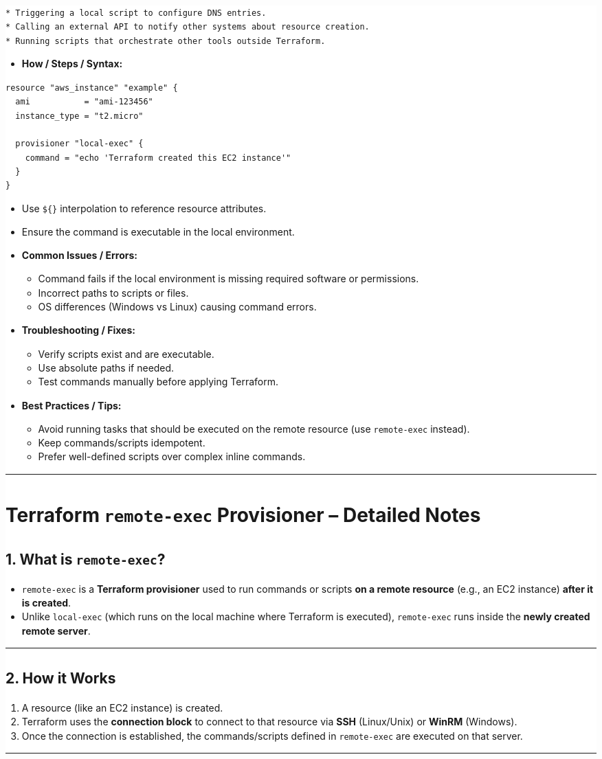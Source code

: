     * Triggering a local script to configure DNS entries.
    * Calling an external API to notify other systems about resource creation.
    * Running scripts that orchestrate other tools outside Terraform.
* **How / Steps / Syntax:**

```hcl
resource "aws_instance" "example" {
  ami           = "ami-123456"
  instance_type = "t2.micro"

  provisioner "local-exec" {
    command = "echo 'Terraform created this EC2 instance'"
  }
}
```

* Use `${}` interpolation to reference resource attributes.
* Ensure the command is executable in the local environment.
* **Common Issues / Errors:**

  * Command fails if the local environment is missing required software or permissions.
  * Incorrect paths to scripts or files.
  * OS differences (Windows vs Linux) causing command errors.
* **Troubleshooting / Fixes:**

  * Verify scripts exist and are executable.
  * Use absolute paths if needed.
  * Test commands manually before applying Terraform.
* **Best Practices / Tips:**

  * Avoid running tasks that should be executed on the remote resource (use `remote-exec` instead).
  * Keep commands/scripts idempotent.
  * Prefer well-defined scripts over complex inline commands.

---

# Terraform `remote-exec` Provisioner – Detailed Notes

## 1. What is `remote-exec`?

* `remote-exec` is a **Terraform provisioner** used to run commands or scripts **on a remote resource** (e.g., an EC2 instance) **after it is created**.
* Unlike `local-exec` (which runs on the local machine where Terraform is executed), `remote-exec` runs inside the **newly created remote server**.

---

## 2. How it Works

1. A resource (like an EC2 instance) is created.
2. Terraform uses the **connection block** to connect to that resource via **SSH** (Linux/Unix) or **WinRM** (Windows).
3. Once the connection is established, the commands/scripts defined in `remote-exec` are executed on that server.

---